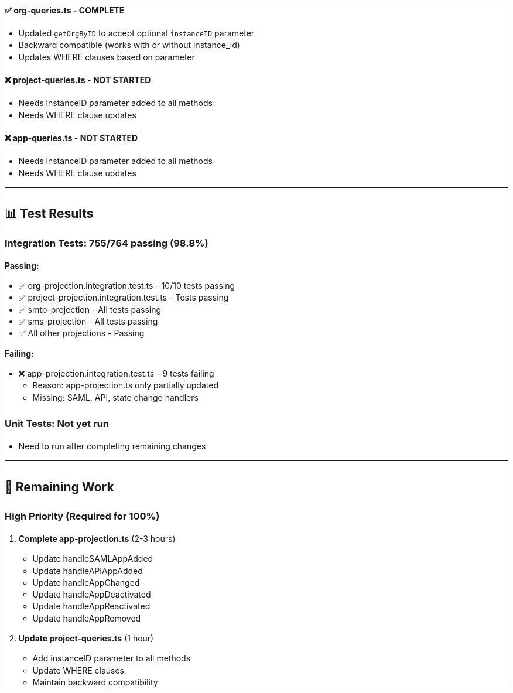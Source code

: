 #### ✅ org-queries.ts - COMPLETE
- Updated `getOrgByID` to accept optional `instanceID` parameter
- Backward compatible (works with or without instance_id)
- Updates WHERE clauses based on parameter

#### ❌ project-queries.ts - NOT STARTED
- Needs instanceID parameter added to all methods
- Needs WHERE clause updates

#### ❌ app-queries.ts - NOT STARTED
- Needs instanceID parameter added to all methods
- Needs WHERE clause updates

---

## 📊 Test Results

### Integration Tests: 755/764 passing (98.8%)

**Passing:**
- ✅ org-projection.integration.test.ts - 10/10 tests passing
- ✅ project-projection.integration.test.ts - Tests passing
- ✅ smtp-projection - All tests passing
- ✅ sms-projection - All tests passing
- ✅ All other projections - Passing

**Failing:**
- ❌ app-projection.integration.test.ts - 9 tests failing
  - Reason: app-projection.ts only partially updated
  - Missing: SAML, API, state change handlers

### Unit Tests: Not yet run
- Need to run after completing remaining changes

---

## 🔧 Remaining Work

### High Priority (Required for 100%)

1. **Complete app-projection.ts** (2-3 hours)
   - Update handleSAMLAppAdded
   - Update handleAPIAppAdded
   - Update handleAppChanged
   - Update handleAppDeactivated
   - Update handleAppReactivated
   - Update handleAppRemoved

2. **Update project-queries.ts** (1 hour)
   - Add instanceID parameter to all methods
   - Update WHERE clauses
   - Maintain backward compatibility
